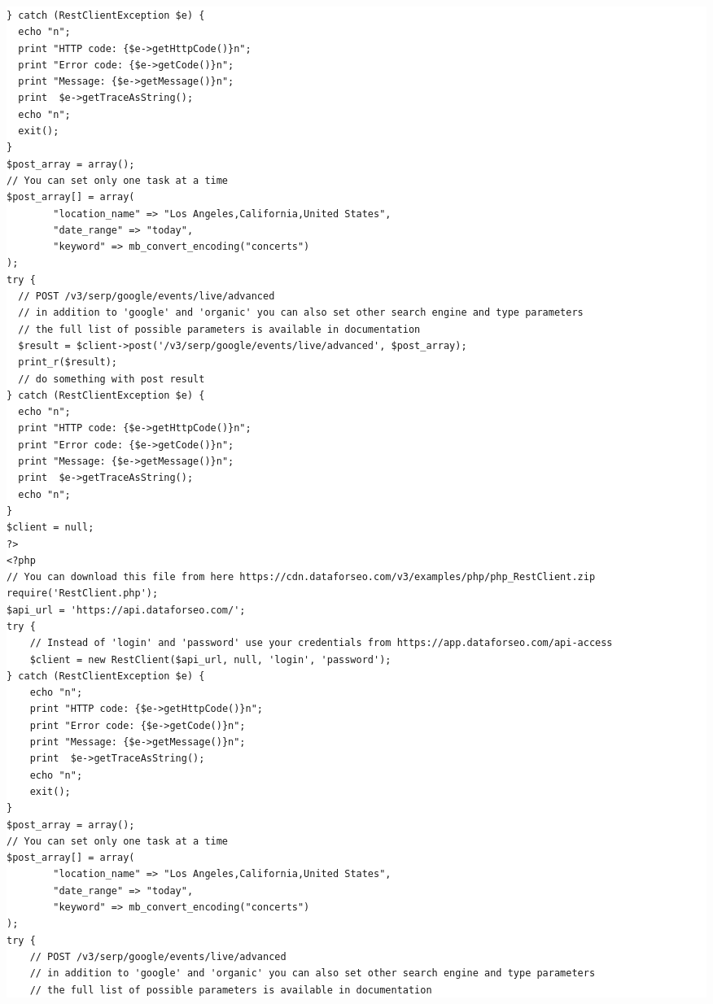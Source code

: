 ```
} catch (RestClientException $e) {
  echo "n";
  print "HTTP code: {$e->getHttpCode()}n";
  print "Error code: {$e->getCode()}n";
  print "Message: {$e->getMessage()}n";
  print  $e->getTraceAsString();
  echo "n";
  exit();
}
$post_array = array();
// You can set only one task at a time
$post_array[] = array(
        "location_name" => "Los Angeles,California,United States",
        "date_range" => "today",
        "keyword" => mb_convert_encoding("concerts")
);
try {
  // POST /v3/serp/google/events/live/advanced
  // in addition to 'google' and 'organic' you can also set other search engine and type parameters
  // the full list of possible parameters is available in documentation
  $result = $client->post('/v3/serp/google/events/live/advanced', $post_array);
  print_r($result);
  // do something with post result
} catch (RestClientException $e) {
  echo "n";
  print "HTTP code: {$e->getHttpCode()}n";
  print "Error code: {$e->getCode()}n";
  print "Message: {$e->getMessage()}n";
  print  $e->getTraceAsString();
  echo "n";
}
$client = null;
?>
<?php
// You can download this file from here https://cdn.dataforseo.com/v3/examples/php/php_RestClient.zip
require('RestClient.php');
$api_url = 'https://api.dataforseo.com/';
try {
	// Instead of 'login' and 'password' use your credentials from https://app.dataforseo.com/api-access
	$client = new RestClient($api_url, null, 'login', 'password');
} catch (RestClientException $e) {
	echo "n";
	print "HTTP code: {$e->getHttpCode()}n";
	print "Error code: {$e->getCode()}n";
	print "Message: {$e->getMessage()}n";
	print  $e->getTraceAsString();
	echo "n";
	exit();
}
$post_array = array();
// You can set only one task at a time
$post_array[] = array(
        "location_name" => "Los Angeles,California,United States",
        "date_range" => "today",
        "keyword" => mb_convert_encoding("concerts")
);
try {
	// POST /v3/serp/google/events/live/advanced
	// in addition to 'google' and 'organic' you can also set other search engine and type parameters
	// the full list of possible parameters is available in documentation
```